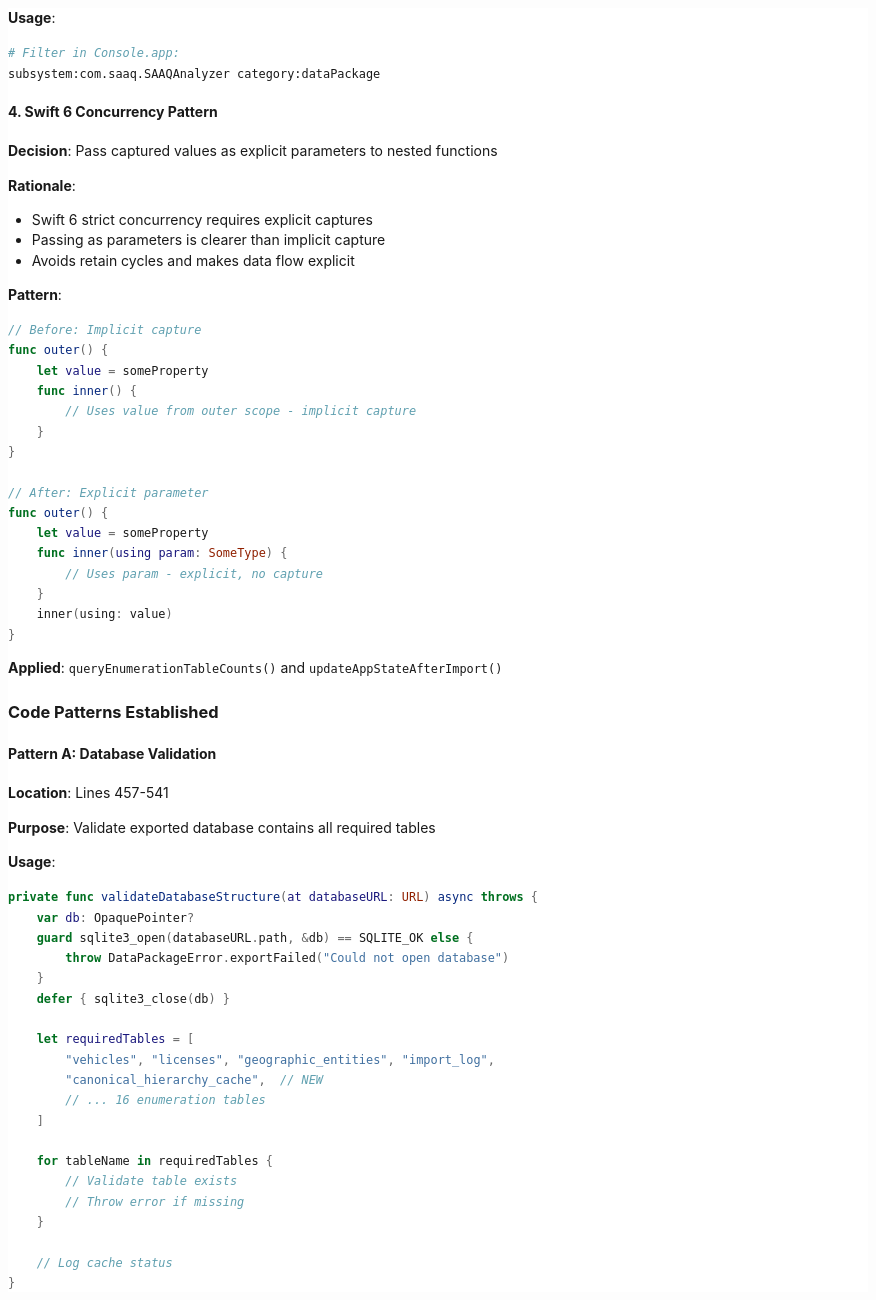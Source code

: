 **Usage**:
```bash
# Filter in Console.app:
subsystem:com.saaq.SAAQAnalyzer category:dataPackage
```

#### **4. Swift 6 Concurrency Pattern**

**Decision**: Pass captured values as explicit parameters to nested functions

**Rationale**:
- Swift 6 strict concurrency requires explicit captures
- Passing as parameters is clearer than implicit capture
- Avoids retain cycles and makes data flow explicit

**Pattern**:
```swift
// Before: Implicit capture
func outer() {
    let value = someProperty
    func inner() {
        // Uses value from outer scope - implicit capture
    }
}

// After: Explicit parameter
func outer() {
    let value = someProperty
    func inner(using param: SomeType) {
        // Uses param - explicit, no capture
    }
    inner(using: value)
}
```

**Applied**: `queryEnumerationTableCounts()` and `updateAppStateAfterImport()`

### Code Patterns Established

#### **Pattern A: Database Validation**

**Location**: Lines 457-541

**Purpose**: Validate exported database contains all required tables

**Usage**:
```swift
private func validateDatabaseStructure(at databaseURL: URL) async throws {
    var db: OpaquePointer?
    guard sqlite3_open(databaseURL.path, &db) == SQLITE_OK else {
        throw DataPackageError.exportFailed("Could not open database")
    }
    defer { sqlite3_close(db) }

    let requiredTables = [
        "vehicles", "licenses", "geographic_entities", "import_log",
        "canonical_hierarchy_cache",  // NEW
        // ... 16 enumeration tables
    ]

    for tableName in requiredTables {
        // Validate table exists
        // Throw error if missing
    }

    // Log cache status
}
```